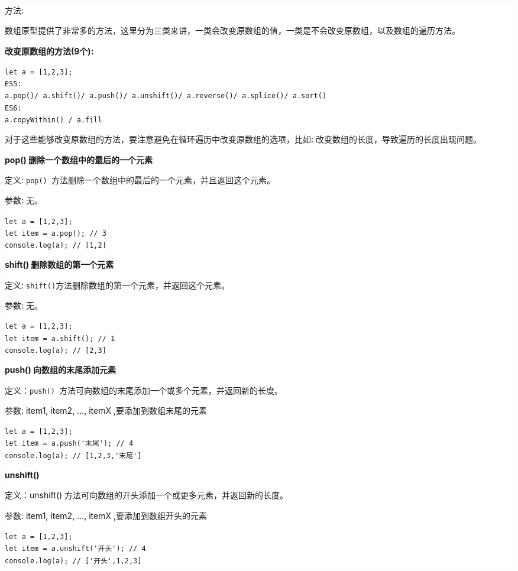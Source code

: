 
方法:

数组原型提供了非常多的方法，这里分为三类来讲，一类会改变原数组的值，一类是不会改变原数组，以及数组的遍历方法。

**改变原数组的方法(9个):**


    let a = [1,2,3];
    ES5:
    a.pop()/ a.shift()/ a.push()/ a.unshift()/ a.reverse()/ a.splice()/ a.sort()
    ES6:
    a.copyWithin() / a.fill


对于这些能够改变原数组的方法，要注意避免在循环遍历中改变原数组的选项，比如: 改变数组的长度，导致遍历的长度出现问题。

**pop() 删除一个数组中的最后的一个元素**

定义: `pop() `方法删除一个数组中的最后的一个元素，并且返回这个元素。

参数: 无。


    let a = [1,2,3];
    let item = a.pop(); // 3
    console.log(a); // [1,2]


**shift() 删除数组的第一个元素**

定义: `shift()`方法删除数组的第一个元素，并返回这个元素。

参数: 无。


    let a = [1,2,3];
    let item = a.shift(); // 1
    console.log(a); // [2,3]


**push() 向数组的末尾添加元素**

定义：`push() `方法可向数组的末尾添加一个或多个元素，并返回新的长度。

参数: item1, item2, …, itemX ,要添加到数组末尾的元素


    let a = [1,2,3];
    let item = a.push('末尾'); // 4
    console.log(a); // [1,2,3,'末尾']


**unshift()**

定义：unshift() 方法可向数组的开头添加一个或更多元素，并返回新的长度。

参数: item1, item2, …, itemX ,要添加到数组开头的元素


    let a = [1,2,3];
    let item = a.unshift('开头'); // 4
    console.log(a); // ['开头',1,2,3]

